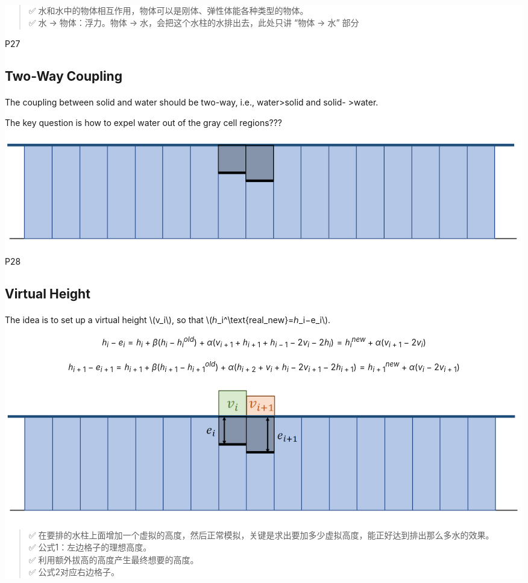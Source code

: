
> &#x2705; 水和水中的物体相互作用，物体可以是刚体、弹性体能各种类型的物体。    
> &#x2705; 水 → 物体：浮力。物体 → 水，会把这个水柱的水排出去，此处只讲 “物体 → 水” 部分   



P27   
## Two-Way Coupling

The coupling between solid and water should be two-way, i.e., water>solid and solid- >water.     

The key question is how to expel water out of the gray cell regions???    

![](./assets/10-21.png)    



P28   
## Virtual Height    

The idea is to set up a virtual height \\(v_i\\), so that  \\(ℎ_i^\text{real_new}=ℎ_i−e_i\\).    

$$
ℎ_i−e_i=ℎ_i+β(ℎ_i−ℎ_i^{old})+α(v_{i+1}+ℎ_{i+1}+ℎ_{i−1}−2v_i−2{ℎ_i})=ℎ_i^{new}+α(v_{i+1}−2v_i)
$$

$$
ℎ_{i+1}−e_{i+1}=ℎ_{i+1}+β(ℎ_{i+1}−ℎ_{i+1}^{old})+α(ℎ_{i+2}+v_i+ℎ_i−2v_{i+1}−2ℎ_{i+1})=ℎ_{i+1}^{new}+α(v_i−2v_{i+1})
$$

![](./assets/10-22.png)    


> &#x2705; 在要排的水柱上面增加一个虚拟的高度，然后正常模拟，关键是求出要加多少虚拟高度，能正好达到排出那么多水的效果。   
> &#x2705; 公式1：左边格子的理想高度。    
> &#x2705; 利用额外拔高的高度产生最终想要的高度。    
> &#x2705; 公式2对应右边格子。    
